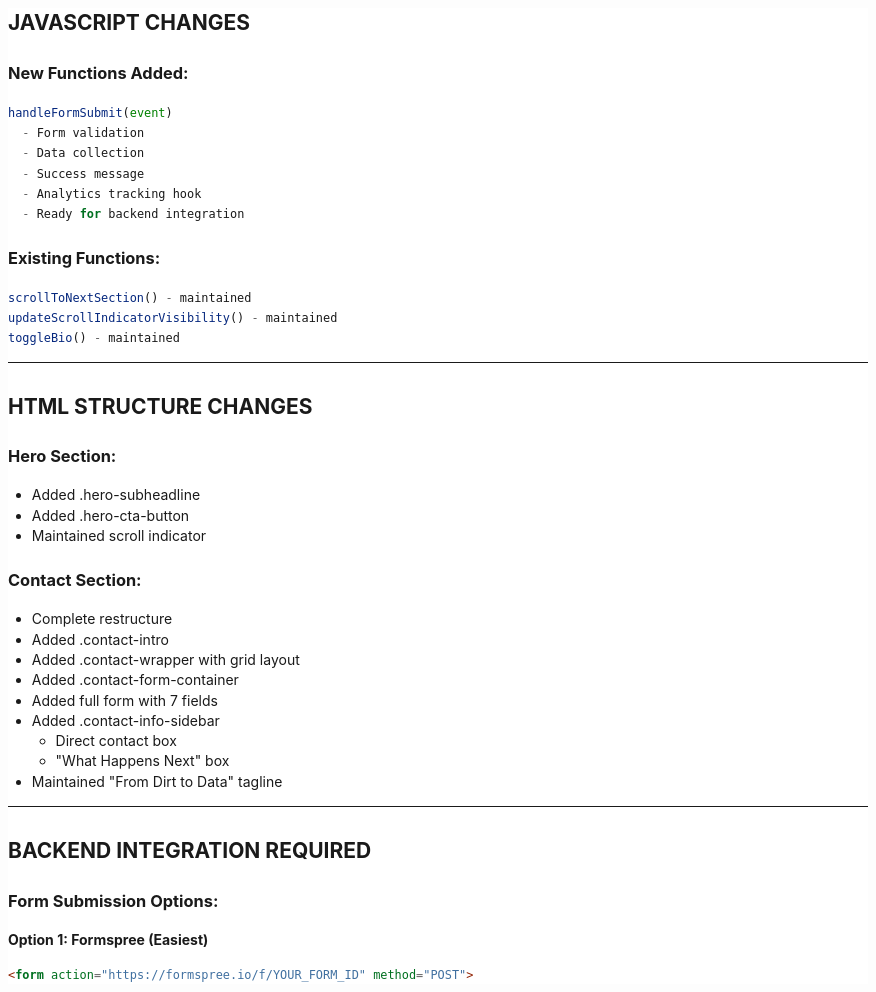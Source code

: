 ## JAVASCRIPT CHANGES

### New Functions Added:
```javascript
handleFormSubmit(event)
  - Form validation
  - Data collection
  - Success message
  - Analytics tracking hook
  - Ready for backend integration
```

### Existing Functions:
```javascript
scrollToNextSection() - maintained
updateScrollIndicatorVisibility() - maintained
toggleBio() - maintained
```

---

## HTML STRUCTURE CHANGES

### Hero Section:
- Added .hero-subheadline
- Added .hero-cta-button
- Maintained scroll indicator

### Contact Section:
- Complete restructure
- Added .contact-intro
- Added .contact-wrapper with grid layout
- Added .contact-form-container
- Added full form with 7 fields
- Added .contact-info-sidebar
  * Direct contact box
  * "What Happens Next" box
- Maintained "From Dirt to Data" tagline

---

## BACKEND INTEGRATION REQUIRED

### Form Submission Options:

**Option 1: Formspree (Easiest)**
```html
<form action="https://formspree.io/f/YOUR_FORM_ID" method="POST">
```
